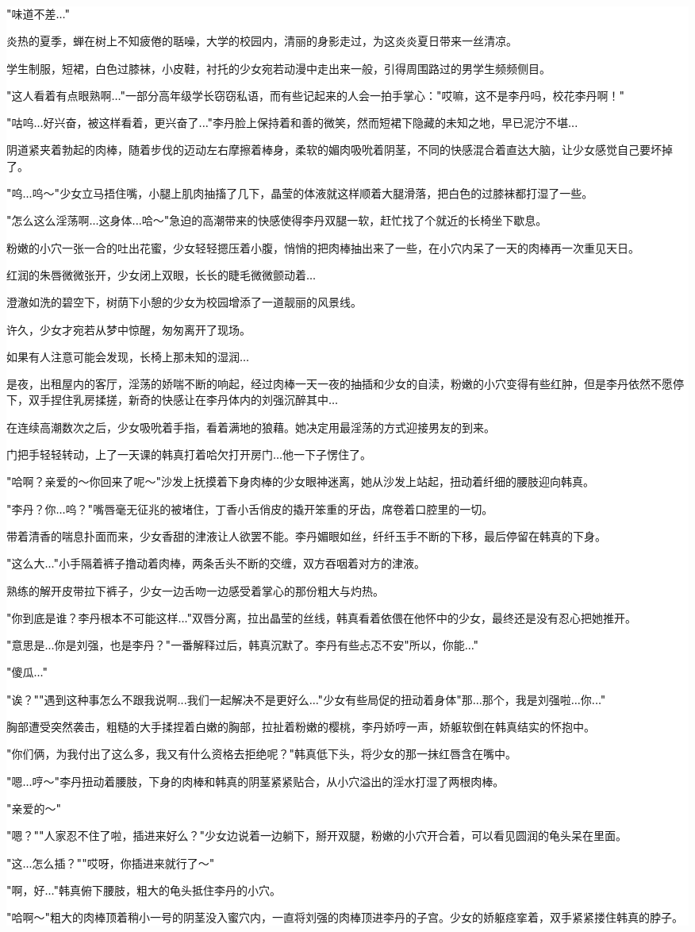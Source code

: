"味道不差..."

炎热的夏季，蝉在树上不知疲倦的聒噪，大学的校园内，清丽的身影走过，为这炎炎夏日带来一丝清凉。

学生制服，短裙，白色过膝袜，小皮鞋，衬托的少女宛若动漫中走出来一般，引得周围路过的男学生频频侧目。

"这人看着有点眼熟啊..."一部分高年级学长窃窃私语，而有些记起来的人会一拍手掌心："哎嘛，这不是李丹吗，校花李丹啊！"

"咕呜...好兴奋，被这样看着，更兴奋了..."李丹脸上保持着和善的微笑，然而短裙下隐藏的未知之地，早已泥泞不堪...

阴道紧夹着勃起的肉棒，随着步伐的迈动左右摩擦着棒身，柔软的媚肉吸吮着阴茎，不同的快感混合着直达大脑，让少女感觉自己要坏掉了。

"呜...呜～"少女立马捂住嘴，小腿上肌肉抽搐了几下，晶莹的体液就这样顺着大腿滑落，把白色的过膝袜都打湿了一些。

"怎么这么淫荡啊...这身体...哈～"急迫的高潮带来的快感使得李丹双腿一软，赶忙找了个就近的长椅坐下歇息。

粉嫩的小穴一张一合的吐出花蜜，少女轻轻摁压着小腹，悄悄的把肉棒抽出来了一些，在小穴内呆了一天的肉棒再一次重见天日。

红润的朱唇微微张开，少女闭上双眼，长长的睫毛微微颤动着...

澄澈如洗的碧空下，树荫下小憩的少女为校园增添了一道靓丽的风景线。

许久，少女才宛若从梦中惊醒，匆匆离开了现场。

如果有人注意可能会发现，长椅上那未知的湿润...

是夜，出租屋内的客厅，淫荡的娇喘不断的响起，经过肉棒一天一夜的抽插和少女的自渎，粉嫩的小穴变得有些红肿，但是李丹依然不愿停下，双手捏住乳房揉搓，新奇的快感让在李丹体内的刘强沉醉其中...

在连续高潮数次之后，少女吸吮着手指，看着满地的狼藉。她决定用最淫荡的方式迎接男友的到来。

门把手轻轻转动，上了一天课的韩真打着哈欠打开房门...他一下子愣住了。

"哈啊？亲爱的～你回来了呢～"沙发上抚摸着下身肉棒的少女眼神迷离，她从沙发上站起，扭动着纤细的腰肢迎向韩真。

"李丹？你...呜？"嘴唇毫无征兆的被堵住，丁香小舌俏皮的撬开笨重的牙齿，席卷着口腔里的一切。

带着清香的喘息扑面而来，少女香甜的津液让人欲罢不能。李丹媚眼如丝，纤纤玉手不断的下移，最后停留在韩真的下身。

"这么大..."小手隔着裤子撸动着肉棒，两条舌头不断的交缠，双方吞咽着对方的津液。

熟练的解开皮带拉下裤子，少女一边舌吻一边感受着掌心的那份粗大与灼热。

"你到底是谁？李丹根本不可能这样..."双唇分离，拉出晶莹的丝线，韩真看着依偎在他怀中的少女，最终还是没有忍心把她推开。

"意思是...你是刘强，也是李丹？"一番解释过后，韩真沉默了。李丹有些忐忑不安"所以，你能..."

"傻瓜..."

"诶？""遇到这种事怎么不跟我说啊...我们一起解决不是更好么..."少女有些局促的扭动着身体"那...那个，我是刘强啦...你..."

胸部遭受突然袭击，粗糙的大手揉捏着白嫩的胸部，拉扯着粉嫩的樱桃，李丹娇哼一声，娇躯软倒在韩真结实的怀抱中。

"你们俩，为我付出了这么多，我又有什么资格去拒绝呢？"韩真低下头，将少女的那一抹红唇含在嘴中。

"嗯...哼～"李丹扭动着腰肢，下身的肉棒和韩真的阴茎紧紧贴合，从小穴溢出的淫水打湿了两根肉棒。

"亲爱的～"

"嗯？""人家忍不住了啦，插进来好么？"少女边说着一边躺下，掰开双腿，粉嫩的小穴开合着，可以看见圆润的龟头呆在里面。

"这...怎么插？""哎呀，你插进来就行了～"

"啊，好..."韩真俯下腰肢，粗大的龟头抵住李丹的小穴。

"哈啊～"粗大的肉棒顶着稍小一号的阴茎没入蜜穴内，一直将刘强的肉棒顶进李丹的子宫。少女的娇躯痉挛着，双手紧紧搂住韩真的脖子。
